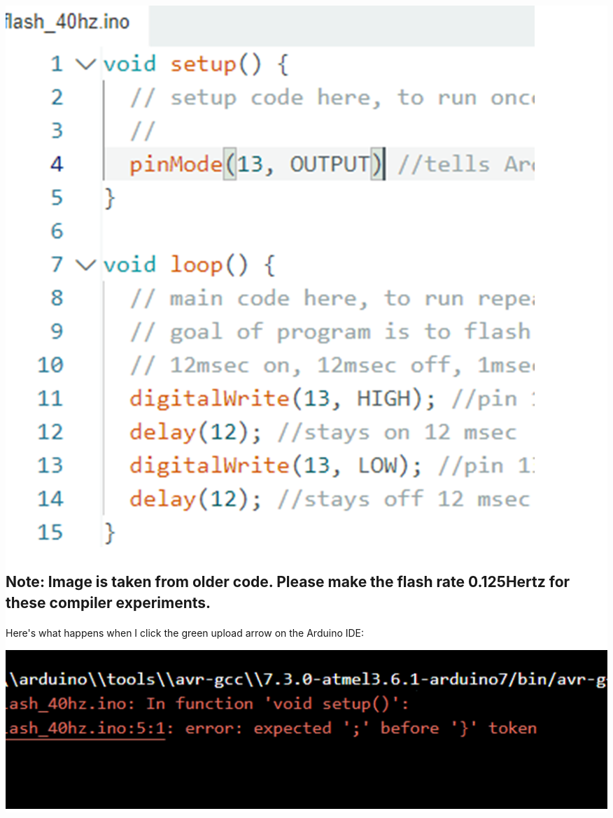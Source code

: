 ![line4](line4.png)

Note: Image is taken from older code. Please make the flash rate 0.125Hertz for these compiler experiments.
-



Here's what happens when I click the green upload arrow on the Arduino IDE:

![line4compile](line4compile.png)
